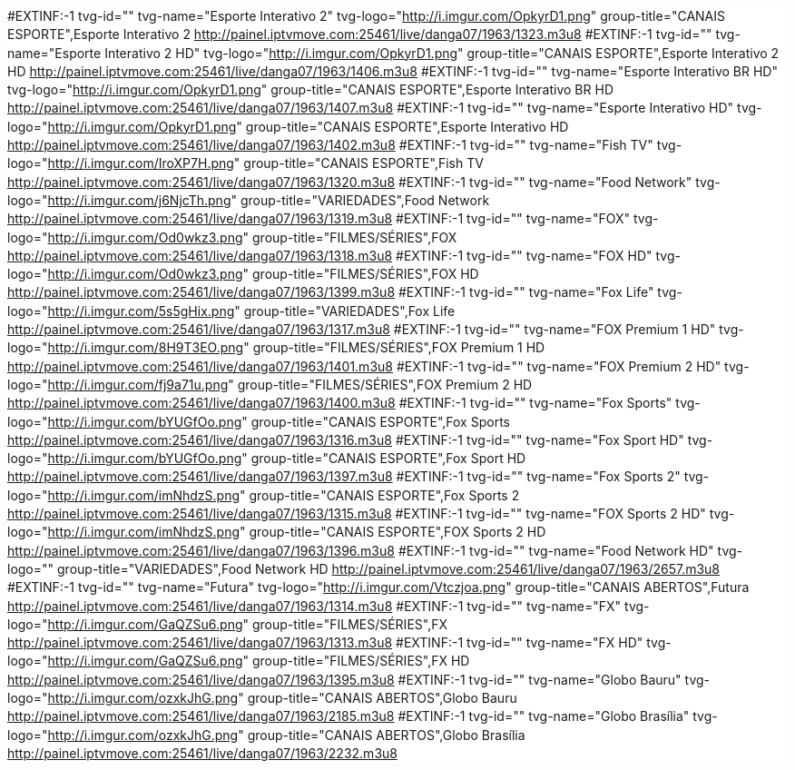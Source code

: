 #EXTINF:-1 tvg-id="" tvg-name="Esporte Interativo 2" tvg-logo="http://i.imgur.com/OpkyrD1.png" group-title="CANAIS ESPORTE",Esporte Interativo 2
http://painel.iptvmove.com:25461/live/danga07/1963/1323.m3u8
#EXTINF:-1 tvg-id="" tvg-name="Esporte Interativo 2 HD" tvg-logo="http://i.imgur.com/OpkyrD1.png" group-title="CANAIS ESPORTE",Esporte Interativo 2 HD
http://painel.iptvmove.com:25461/live/danga07/1963/1406.m3u8
#EXTINF:-1 tvg-id="" tvg-name="Esporte Interativo BR HD" tvg-logo="http://i.imgur.com/OpkyrD1.png" group-title="CANAIS ESPORTE",Esporte Interativo BR HD
http://painel.iptvmove.com:25461/live/danga07/1963/1407.m3u8
#EXTINF:-1 tvg-id="" tvg-name="Esporte Interativo HD" tvg-logo="http://i.imgur.com/OpkyrD1.png" group-title="CANAIS ESPORTE",Esporte Interativo HD
http://painel.iptvmove.com:25461/live/danga07/1963/1402.m3u8
#EXTINF:-1 tvg-id="" tvg-name="Fish TV" tvg-logo="http://i.imgur.com/IroXP7H.png" group-title="CANAIS ESPORTE",Fish TV
http://painel.iptvmove.com:25461/live/danga07/1963/1320.m3u8
#EXTINF:-1 tvg-id="" tvg-name="Food Network" tvg-logo="http://i.imgur.com/j6NjcTh.png" group-title="VARIEDADES",Food Network
http://painel.iptvmove.com:25461/live/danga07/1963/1319.m3u8
#EXTINF:-1 tvg-id="" tvg-name="FOX" tvg-logo="http://i.imgur.com/Od0wkz3.png" group-title="FILMES/SÉRIES",FOX
http://painel.iptvmove.com:25461/live/danga07/1963/1318.m3u8
#EXTINF:-1 tvg-id="" tvg-name="FOX HD" tvg-logo="http://i.imgur.com/Od0wkz3.png" group-title="FILMES/SÉRIES",FOX HD
http://painel.iptvmove.com:25461/live/danga07/1963/1399.m3u8
#EXTINF:-1 tvg-id="" tvg-name="Fox Life" tvg-logo="http://i.imgur.com/5s5gHix.png" group-title="VARIEDADES",Fox Life
http://painel.iptvmove.com:25461/live/danga07/1963/1317.m3u8
#EXTINF:-1 tvg-id="" tvg-name="FOX Premium 1 HD" tvg-logo="http://i.imgur.com/8H9T3EO.png" group-title="FILMES/SÉRIES",FOX Premium 1 HD
http://painel.iptvmove.com:25461/live/danga07/1963/1401.m3u8
#EXTINF:-1 tvg-id="" tvg-name="FOX Premium 2 HD" tvg-logo="http://i.imgur.com/fj9a71u.png" group-title="FILMES/SÉRIES",FOX Premium 2 HD
http://painel.iptvmove.com:25461/live/danga07/1963/1400.m3u8
#EXTINF:-1 tvg-id="" tvg-name="Fox Sports" tvg-logo="http://i.imgur.com/bYUGfOo.png" group-title="CANAIS ESPORTE",Fox Sports
http://painel.iptvmove.com:25461/live/danga07/1963/1316.m3u8
#EXTINF:-1 tvg-id="" tvg-name="Fox Sport HD" tvg-logo="http://i.imgur.com/bYUGfOo.png" group-title="CANAIS ESPORTE",Fox Sport HD
http://painel.iptvmove.com:25461/live/danga07/1963/1397.m3u8
#EXTINF:-1 tvg-id="" tvg-name="Fox Sports 2" tvg-logo="http://i.imgur.com/imNhdzS.png" group-title="CANAIS ESPORTE",Fox Sports 2
http://painel.iptvmove.com:25461/live/danga07/1963/1315.m3u8
#EXTINF:-1 tvg-id="" tvg-name="FOX Sports 2 HD" tvg-logo="http://i.imgur.com/imNhdzS.png" group-title="CANAIS ESPORTE",FOX Sports 2 HD
http://painel.iptvmove.com:25461/live/danga07/1963/1396.m3u8
#EXTINF:-1 tvg-id="" tvg-name="Food Network HD" tvg-logo="" group-title="VARIEDADES",Food Network HD
http://painel.iptvmove.com:25461/live/danga07/1963/2657.m3u8
#EXTINF:-1 tvg-id="" tvg-name="Futura" tvg-logo="http://i.imgur.com/Vtczjoa.png" group-title="CANAIS ABERTOS",Futura
http://painel.iptvmove.com:25461/live/danga07/1963/1314.m3u8
#EXTINF:-1 tvg-id="" tvg-name="FX" tvg-logo="http://i.imgur.com/GaQZSu6.png" group-title="FILMES/SÉRIES",FX
http://painel.iptvmove.com:25461/live/danga07/1963/1313.m3u8
#EXTINF:-1 tvg-id="" tvg-name="FX HD" tvg-logo="http://i.imgur.com/GaQZSu6.png" group-title="FILMES/SÉRIES",FX HD
http://painel.iptvmove.com:25461/live/danga07/1963/1395.m3u8
#EXTINF:-1 tvg-id="" tvg-name="Globo Bauru" tvg-logo="http://i.imgur.com/ozxkJhG.png" group-title="CANAIS ABERTOS",Globo Bauru
http://painel.iptvmove.com:25461/live/danga07/1963/2185.m3u8
#EXTINF:-1 tvg-id="" tvg-name="Globo Brasília" tvg-logo="http://i.imgur.com/ozxkJhG.png" group-title="CANAIS ABERTOS",Globo Brasília
http://painel.iptvmove.com:25461/live/danga07/1963/2232.m3u8